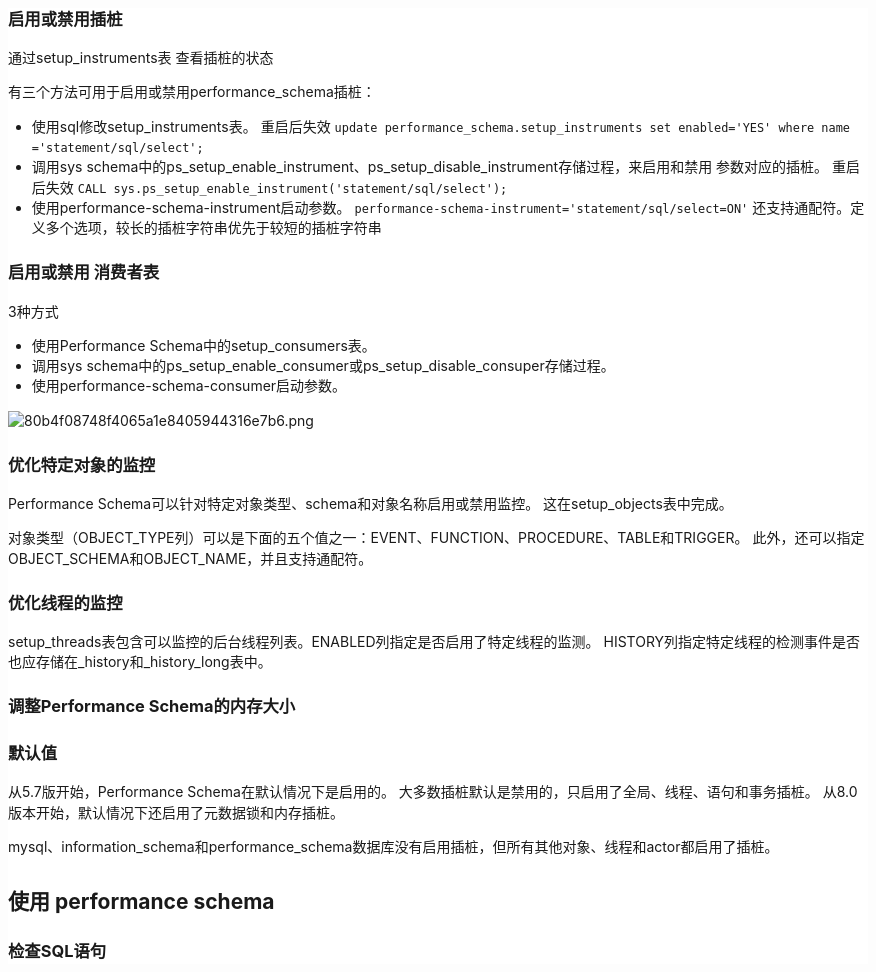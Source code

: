 
### 启用或禁用插桩
通过setup_instruments表 查看插桩的状态

有三个方法可用于启用或禁用performance_schema插桩：
- 使用sql修改setup_instruments表。 重启后失效
  `update performance_schema.setup_instruments set enabled='YES' where name='statement/sql/select';`
- 调用sys schema中的ps_setup_enable_instrument、ps_setup_disable_instrument存储过程，来启用和禁用 参数对应的插桩。 重启后失效
  `CALL sys.ps_setup_enable_instrument('statement/sql/select');`
- 使用performance-schema-instrument启动参数。
  `performance-schema-instrument='statement/sql/select=ON'`
  还支持通配符。定义多个选项，较长的插桩字符串优先于较短的插桩字符串


### 启用或禁用 消费者表

3种方式
- 使用Performance Schema中的setup_consumers表。
- 调用sys schema中的ps_setup_enable_consumer或ps_setup_disable_consuper存储过程。
- 使用performance-schema-consumer启动参数。

![80b4f08748f4065a1e8405944316e7b6.png](../_resources/80b4f08748f4065a1e8405944316e7b6.png)


### 优化特定对象的监控

Performance Schema可以针对特定对象类型、schema和对象名称启用或禁用监控。
这在setup_objects表中完成。

对象类型（OBJECT_TYPE列）可以是下面的五个值之一：EVENT、FUNCTION、PROCEDURE、TABLE和TRIGGER。
此外，还可以指定OBJECT_SCHEMA和OBJECT_NAME，并且支持通配符。


### 优化线程的监控
setup_threads表包含可以监控的后台线程列表。ENABLED列指定是否启用了特定线程的监测。
HISTORY列指定特定线程的检测事件是否也应存储在_history和_history_long表中。



### 调整Performance Schema的内存大小


### 默认值
从5.7版开始，Performance Schema在默认情况下是启用的。
大多数插桩默认是禁用的，只启用了全局、线程、语句和事务插桩。
从8.0版本开始，默认情况下还启用了元数据锁和内存插桩。

mysql、information_schema和performance_schema数据库没有启用插桩，但所有其他对象、线程和actor都启用了插桩。


## 使用 performance schema

### 检查SQL语句
